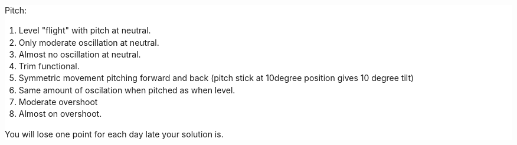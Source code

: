 Pitch:

1. Level "flight" with pitch at neutral.
2. Only moderate oscillation at neutral.
3. Almost no oscillation at neutral.
4. Trim functional.
5. Symmetric movement pitching forward and back (pitch stick at 10degree position gives 10 degree tilt)
6. Same amount of oscilation when pitched as when level.
7. Moderate overshoot
8. Almost on overshoot.

You will lose one point for each day late your solution is. 

